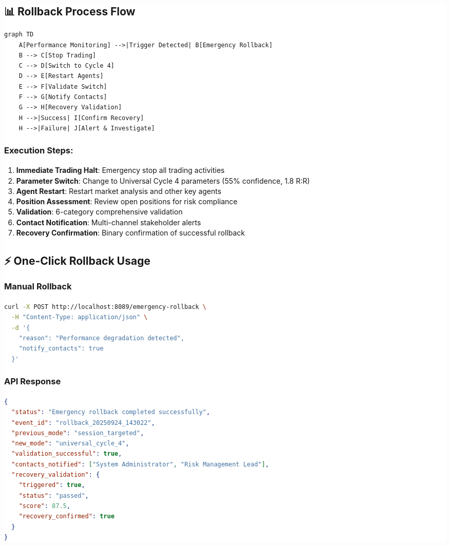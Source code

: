 ## 📊 Rollback Process Flow

```mermaid
graph TD
    A[Performance Monitoring] -->|Trigger Detected| B[Emergency Rollback]
    B --> C[Stop Trading]
    C --> D[Switch to Cycle 4]
    D --> E[Restart Agents]
    E --> F[Validate Switch]
    F --> G[Notify Contacts]
    G --> H[Recovery Validation]
    H -->|Success| I[Confirm Recovery]
    H -->|Failure| J[Alert & Investigate]
```

### Execution Steps:
1. **Immediate Trading Halt**: Emergency stop all trading activities
2. **Parameter Switch**: Change to Universal Cycle 4 parameters (55% confidence, 1.8 R:R)
3. **Agent Restart**: Restart market analysis and other key agents
4. **Position Assessment**: Review open positions for risk compliance
5. **Validation**: 6-category comprehensive validation
6. **Contact Notification**: Multi-channel stakeholder alerts
7. **Recovery Confirmation**: Binary confirmation of successful rollback

## ⚡ One-Click Rollback Usage

### Manual Rollback
```bash
curl -X POST http://localhost:8089/emergency-rollback \
  -H "Content-Type: application/json" \
  -d '{
    "reason": "Performance degradation detected",
    "notify_contacts": true
  }'
```

### API Response
```json
{
  "status": "Emergency rollback completed successfully",
  "event_id": "rollback_20250924_143022",
  "previous_mode": "session_targeted",
  "new_mode": "universal_cycle_4",
  "validation_successful": true,
  "contacts_notified": ["System Administrator", "Risk Management Lead"],
  "recovery_validation": {
    "triggered": true,
    "status": "passed",
    "score": 87.5,
    "recovery_confirmed": true
  }
}
```
